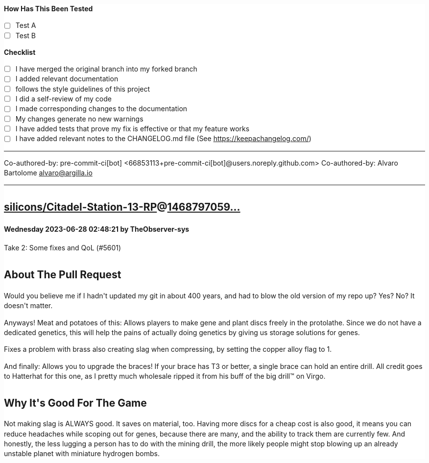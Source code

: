 **How Has This Been Tested**

- [ ] Test A
- [ ] Test B

**Checklist**

- [ ] I have merged the original branch into my forked branch
- [ ] I added relevant documentation
- [ ] follows the style guidelines of this project
- [ ] I did a self-review of my code
- [ ] I made corresponding changes to the documentation
- [ ] My changes generate no new warnings
- [ ] I have added tests that prove my fix is effective or that my
feature works
- [ ] I have added relevant notes to the CHANGELOG.md file (See
https://keepachangelog.com/)

---------

Co-authored-by: pre-commit-ci[bot] <66853113+pre-commit-ci[bot]@users.noreply.github.com>
Co-authored-by: Alvaro Bartolome <alvaro@argilla.io>

---
## [silicons/Citadel-Station-13-RP](https://github.com/silicons/Citadel-Station-13-RP)@[1468797059...](https://github.com/silicons/Citadel-Station-13-RP/commit/146879705978b0416739823fa54467e865c3ffb2)
#### Wednesday 2023-06-28 02:48:21 by TheObserver-sys

Take 2: Some fixes and QoL (#5601)




## About The Pull Request
Would you believe me if I hadn't updated my git in about 400 years, and
had to blow the old version of my repo up?
Yes? No? It doesn't matter.

Anyways! Meat and potatoes of this:
Allows players to make gene and plant discs freely in the protolathe.
Since we do not have a dedicated genetics, this will help the pains of
actually doing genetics by giving us storage solutions for genes.

Fixes a problem with brass also creating slag when compressing, by
setting the copper alloy flag to 1.

And finally: Allows you to upgrade the braces! If your brace has T3 or
better, a single brace can hold an entire drill. All credit goes to
Hatterhat for this one, as I pretty much wholesale ripped it from his
buff of the big drill™ on Virgo.


## Why It's Good For The Game
Not making slag is ALWAYS good. It saves on material, too.
Having more discs for a cheap cost is also good, it means you can reduce
headaches while scoping out for genes, because there are many, and the
ability to track them are currently few.
And honestly, the less lugging a person has to do with the mining drill,
the more likely people might stop blowing up an already unstable planet
with miniature hydrogen bombs.
